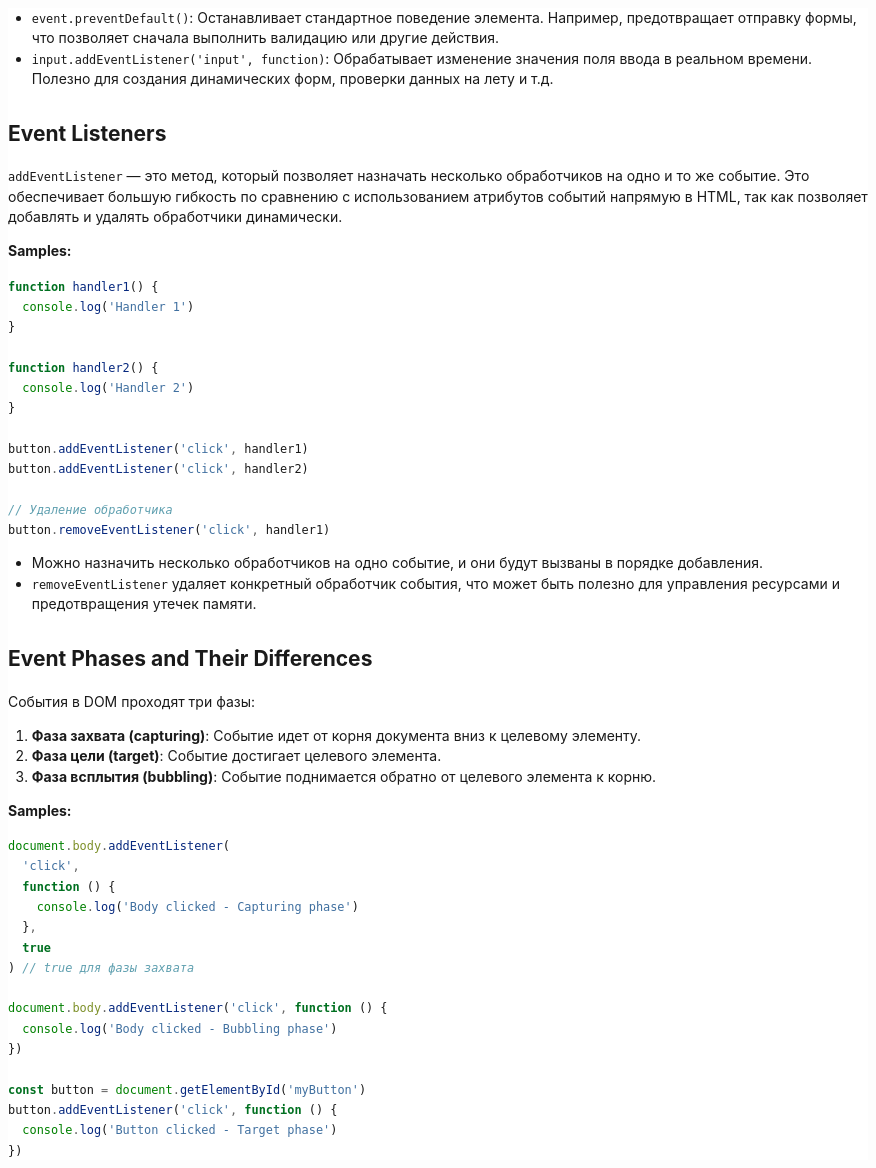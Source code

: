 - `event.preventDefault()`: Останавливает стандартное поведение элемента. Например, предотвращает отправку формы, что позволяет сначала выполнить валидацию или другие действия.
- `input.addEventListener('input', function)`: Обрабатывает изменение значения поля ввода в реальном времени. Полезно для создания динамических форм, проверки данных на лету и т.д.

## Event Listeners

`addEventListener` — это метод, который позволяет назначать несколько обработчиков на одно и то же событие. Это обеспечивает большую гибкость по сравнению с использованием атрибутов событий напрямую в HTML, так как позволяет добавлять и удалять обработчики динамически.

**Samples:**

```javascript
function handler1() {
  console.log('Handler 1')
}

function handler2() {
  console.log('Handler 2')
}

button.addEventListener('click', handler1)
button.addEventListener('click', handler2)

// Удаление обработчика
button.removeEventListener('click', handler1)
```

- Можно назначить несколько обработчиков на одно событие, и они будут вызваны в порядке добавления.
- `removeEventListener` удаляет конкретный обработчик события, что может быть полезно для управления ресурсами и предотвращения утечек памяти.

## Event Phases and Their Differences

События в DOM проходят три фазы:

1. **Фаза захвата (capturing)**: Событие идет от корня документа вниз к целевому элементу.
2. **Фаза цели (target)**: Событие достигает целевого элемента.
3. **Фаза всплытия (bubbling)**: Событие поднимается обратно от целевого элемента к корню.

**Samples:**

```javascript
document.body.addEventListener(
  'click',
  function () {
    console.log('Body clicked - Capturing phase')
  },
  true
) // true для фазы захвата

document.body.addEventListener('click', function () {
  console.log('Body clicked - Bubbling phase')
})

const button = document.getElementById('myButton')
button.addEventListener('click', function () {
  console.log('Button clicked - Target phase')
})
```
